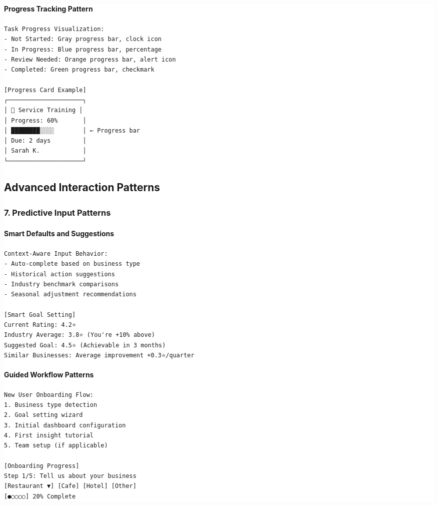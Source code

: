 #### Progress Tracking Pattern
```
Task Progress Visualization:
- Not Started: Gray progress bar, clock icon
- In Progress: Blue progress bar, percentage
- Review Needed: Orange progress bar, alert icon
- Completed: Green progress bar, checkmark

[Progress Card Example]
┌─────────────────────┐
│ 🔄 Service Training │
│ Progress: 60%       │
│ ████████░░░░        │ ← Progress bar
│ Due: 2 days         │
│ Sarah K.            │
└─────────────────────┘
```

## Advanced Interaction Patterns

### 7. Predictive Input Patterns

#### Smart Defaults and Suggestions
```
Context-Aware Input Behavior:
- Auto-complete based on business type
- Historical action suggestions
- Industry benchmark comparisons
- Seasonal adjustment recommendations

[Smart Goal Setting]
Current Rating: 4.2⭐
Industry Average: 3.8⭐ (You're +10% above)
Suggested Goal: 4.5⭐ (Achievable in 3 months)
Similar Businesses: Average improvement +0.3⭐/quarter
```

#### Guided Workflow Patterns
```
New User Onboarding Flow:
1. Business type detection
2. Goal setting wizard
3. Initial dashboard configuration
4. First insight tutorial
5. Team setup (if applicable)

[Onboarding Progress]
Step 1/5: Tell us about your business
[Restaurant ▼] [Cafe] [Hotel] [Other]
[●○○○○] 20% Complete
```
